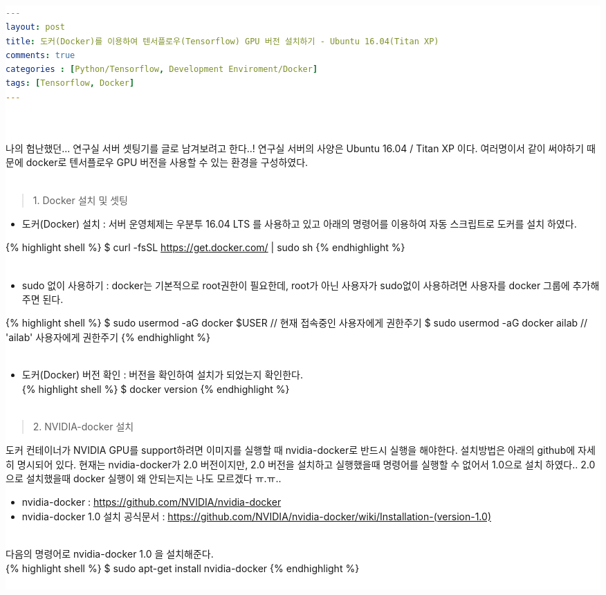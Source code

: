```yaml
---
layout: post
title: 도커(Docker)를 이용하여 텐서플로우(Tensorflow) GPU 버전 설치하기 - Ubuntu 16.04(Titan XP)
comments: true
categories : [Python/Tensorflow, Development Enviroment/Docker]
tags: [Tensorflow, Docker]
---
```


<br><br>
나의 험난했던... 연구실 서버 셋팅기를 글로 남겨보려고 한다..! 연구실 서버의 사양은 <point>Ubuntu 16.04 / Titan XP</point> 이다. 여러명이서 같이 써야하기 때문에 <point>docker로 텐서플로우 GPU 버전</point>을 사용할 수 있는 환경을 구성하였다.<br><br>


> <subtitle> 1. Docker 설치 및 셋팅

* <point>도커(Docker)</point> 설치 : 서버 운영체제는 <point>우분투 16.04 LTS</point> 를 사용하고 있고 아래의 명령어를 이용하여 자동 스크립트로 도커를 설치 하였다.<br>

{% highlight shell %}
$ curl -fsSL https://get.docker.com/ | sudo sh
{% endhighlight %}
<br><br>

* sudo 없이 사용하기 : docker는 기본적으로 root권한이 필요한데, root가 아닌 사용자가 sudo없이 사용하려면 <point>사용자를 docker 그룹에 추가</point>해 주면 된다.<br>

{% highlight shell %}
$ sudo usermod -aG docker $USER           // 현재 접속중인 사용자에게 권한주기
$ sudo usermod -aG docker ailab           // 'ailab' 사용자에게 권한주기
{% endhighlight %}
<br><br>

* 도커(Docker) 버전 확인 : 버전을 확인하여 설치가 되었는지 확인한다.<br>
{% highlight shell %}
$ docker version
{% endhighlight %}
<br><br>

> <subtitle> 2. NVIDIA-docker 설치

도커 컨테이너가 NVIDIA GPU를 support하려면 이미지를 실행할 때 <point>nvidia-docker로 반드시 실행</point>을 해야한다. 설치방법은 아래의 github에 자세히 명시되어 있다. 현재는 nvidia-docker가 2.0 버전이지만, 2.0 버전을 설치하고 실행했을때 명령어를 실행할 수 없어서 <point>1.0으로 설치</point> 하였다.. 2.0으로 설치했을때 docker 실행이 왜 안되는지는 나도 모르겠다 ㅠ.ㅠ..<br>

* nvidia-docker : https://github.com/NVIDIA/nvidia-docker
* nvidia-docker 1.0 설치 공식문서 : https://github.com/NVIDIA/nvidia-docker/wiki/Installation-(version-1.0)
<br><br>

다음의 명령어로 <point>nvidia-docker 1.0</point> 을 설치해준다.<br>
{% highlight shell %}
$ sudo apt-get install nvidia-docker
{% endhighlight %}
<br><br>
